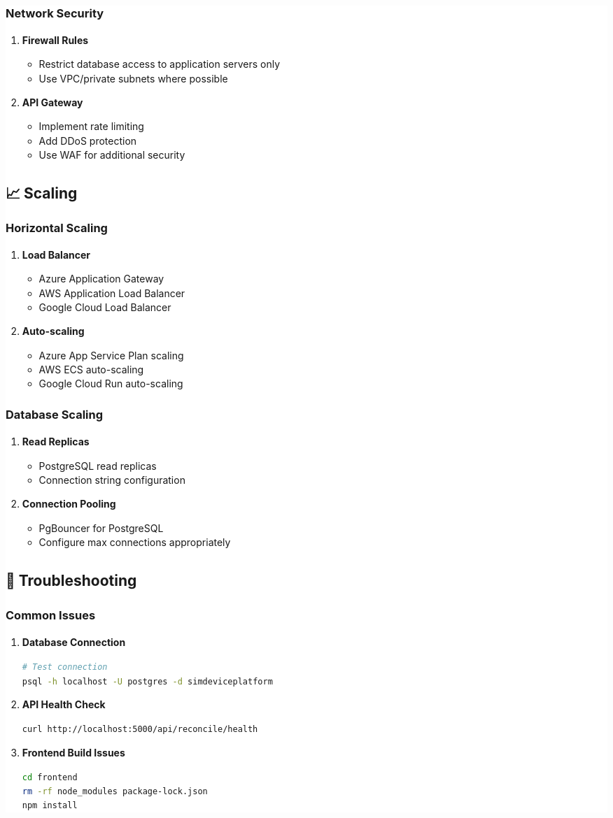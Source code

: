 ### Network Security

1. **Firewall Rules**
   - Restrict database access to application servers only
   - Use VPC/private subnets where possible

2. **API Gateway**
   - Implement rate limiting
   - Add DDoS protection
   - Use WAF for additional security

## 📈 Scaling

### Horizontal Scaling

1. **Load Balancer**
   - Azure Application Gateway
   - AWS Application Load Balancer
   - Google Cloud Load Balancer

2. **Auto-scaling**
   - Azure App Service Plan scaling
   - AWS ECS auto-scaling
   - Google Cloud Run auto-scaling

### Database Scaling

1. **Read Replicas**
   - PostgreSQL read replicas
   - Connection string configuration

2. **Connection Pooling**
   - PgBouncer for PostgreSQL
   - Configure max connections appropriately

## 🚨 Troubleshooting

### Common Issues

1. **Database Connection**
   ```bash
   # Test connection
   psql -h localhost -U postgres -d simdeviceplatform
   ```

2. **API Health Check**
   ```bash
   curl http://localhost:5000/api/reconcile/health
   ```

3. **Frontend Build Issues**
   ```bash
   cd frontend
   rm -rf node_modules package-lock.json
   npm install
   ```
